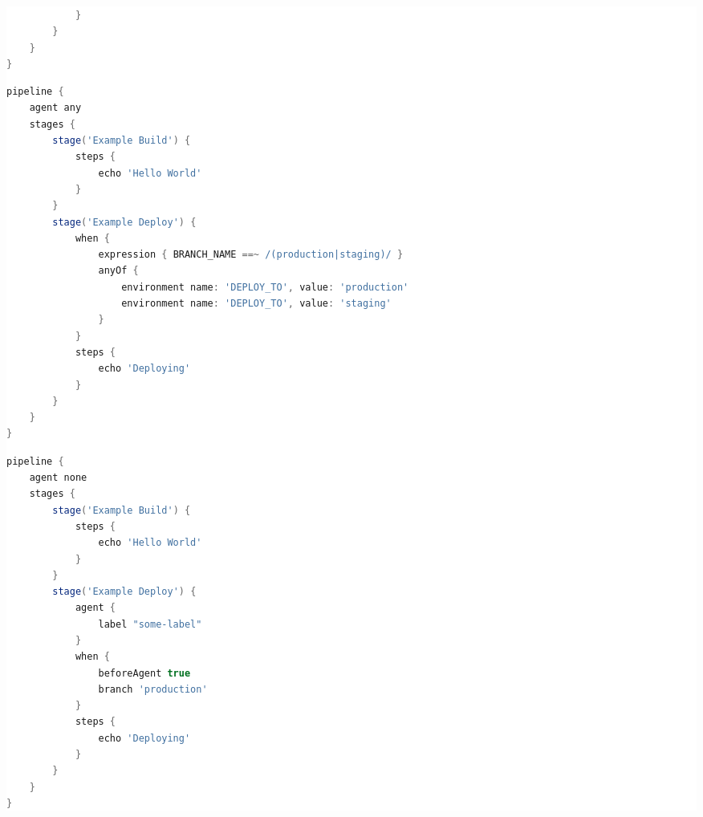 ```groovy
            }
        }
    }
}

```

```groovy
pipeline {
    agent any
    stages {
        stage('Example Build') {
            steps {
                echo 'Hello World'
            }
        }
        stage('Example Deploy') {
            when {
                expression { BRANCH_NAME ==~ /(production|staging)/ }
                anyOf {
                    environment name: 'DEPLOY_TO', value: 'production'
                    environment name: 'DEPLOY_TO', value: 'staging'
                }
            }
            steps {
                echo 'Deploying'
            }
        }
    }
}
```


```groovy
pipeline {
    agent none
    stages {
        stage('Example Build') {
            steps {
                echo 'Hello World'
            }
        }
        stage('Example Deploy') {
            agent {
                label "some-label"
            }
            when {
                beforeAgent true
                branch 'production'
            }
            steps {
                echo 'Deploying'
            }
        }
    }
}

```
